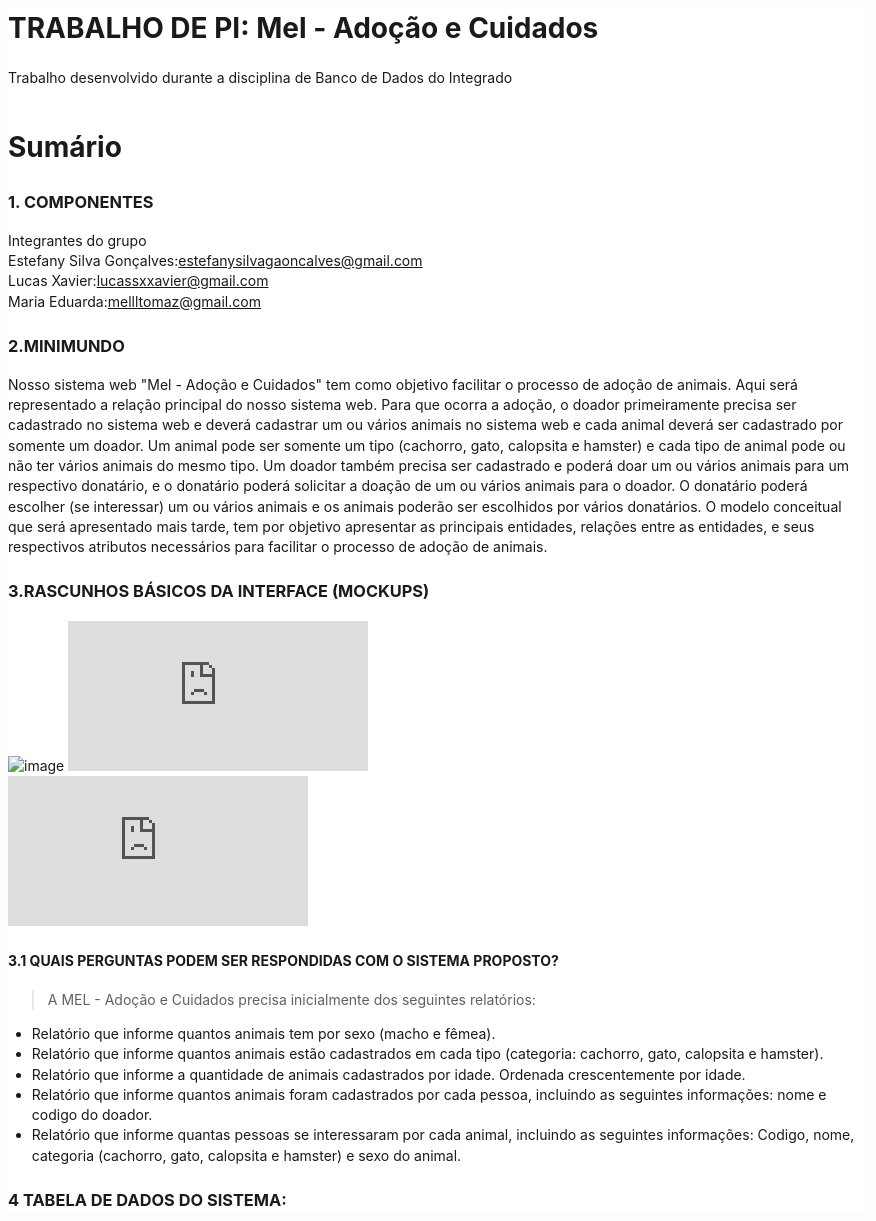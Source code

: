 # TRABALHO DE PI: Mel - Adoção e Cuidados
Trabalho desenvolvido durante a disciplina de Banco de Dados do Integrado

# Sumário

### 1. COMPONENTES<br>
Integrantes do grupo<br>
Estefany Silva Gonçalves:estefanysilvagaoncalves@gmail.com<br>
Lucas Xavier:lucassxxavier@gmail.com<br>
Maria Eduarda:mellltomaz@gmail.com<br>

### 2.MINIMUNDO<br>

Nosso sistema web "Mel - Adoção e Cuidados" tem como objetivo facilitar o processo de adoção de animais. Aqui será representado a relação principal do nosso sistema web. Para que ocorra a adoção, o doador primeiramente precisa ser cadastrado no sistema web e deverá cadastrar um ou vários animais no sistema web e cada animal deverá ser cadastrado por somente um doador. Um animal pode ser somente um tipo (cachorro, gato, calopsita e hamster) e cada tipo de animal pode ou não ter vários animais do mesmo tipo. Um doador também precisa ser cadastrado e poderá doar um ou vários animais para um respectivo donatário, e o donatário poderá solicitar a doação de um ou vários animais para o doador. O donatário poderá escolher (se interessar) um ou vários animais e os animais poderão ser escolhidos por vários donatários. O modelo conceitual que será apresentado mais tarde, tem por objetivo apresentar as principais entidades, relações entre as entidades, e seus respectivos atributos necessários para facilitar o processo de adoção de animais. 
 

### 3.RASCUNHOS BÁSICOS DA INTERFACE (MOCKUPS)<br>

![image](https://user-images.githubusercontent.com/87152467/127590159-9fce8f4a-aa9c-4ed0-8e43-8b56442d3b1e.png)
![Arquivo PDF do Protótipo Wireframe Simples](https://github.com/solebellsBEACH/projetoIntegrador/blob/main/modelo_wireframe_desenho_grupo_turmaA.pdf)<br>
![Arquivo PDF do Protótipo Wireframe Trabalhado](https://github.com/solebellsBEACH/projetoIntegrador/blob/main/modelo_wireframeturmaA.pdf)

#### 3.1 QUAIS PERGUNTAS PODEM SER RESPONDIDAS COM O SISTEMA PROPOSTO?
    
> A MEL - Adoção e Cuidados precisa inicialmente dos seguintes relatórios:
* Relatório que informe quantos animais tem por sexo (macho e fêmea).
* Relatório que informe quantos animais estão cadastrados em cada tipo (categoria: cachorro, gato, calopsita e hamster).
* Relatório que informe a quantidade de animais cadastrados por idade. Ordenada crescentemente por idade.
* Relatório que informe quantos animais foram cadastrados por cada pessoa, incluindo as seguintes informações: nome e codigo do doador.
* Relatório que informe quantas pessoas se interessaram por cada animal, incluindo as seguintes informações: Codigo, nome, categoria (cachorro, gato, calopsita e hamster) e sexo do animal.
 

### 4 TABELA DE DADOS DO SISTEMA:
    